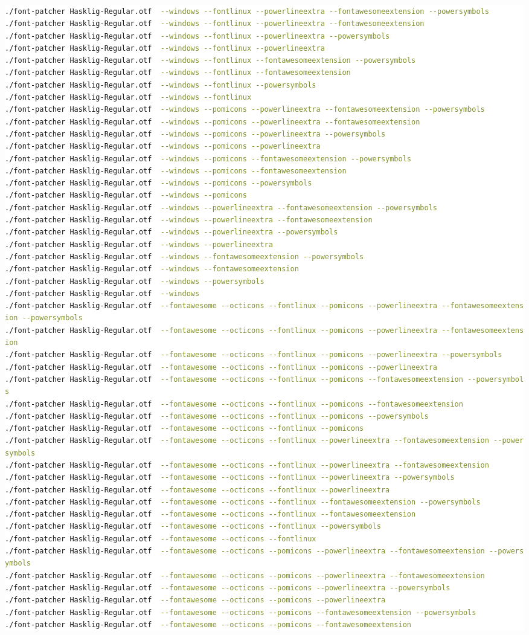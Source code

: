 ```sh
./font-patcher Hasklig-Regular.otf  --windows --fontlinux --powerlineextra --fontawesomeextension --powersymbols
./font-patcher Hasklig-Regular.otf  --windows --fontlinux --powerlineextra --fontawesomeextension
./font-patcher Hasklig-Regular.otf  --windows --fontlinux --powerlineextra --powersymbols
./font-patcher Hasklig-Regular.otf  --windows --fontlinux --powerlineextra
./font-patcher Hasklig-Regular.otf  --windows --fontlinux --fontawesomeextension --powersymbols
./font-patcher Hasklig-Regular.otf  --windows --fontlinux --fontawesomeextension
./font-patcher Hasklig-Regular.otf  --windows --fontlinux --powersymbols
./font-patcher Hasklig-Regular.otf  --windows --fontlinux
./font-patcher Hasklig-Regular.otf  --windows --pomicons --powerlineextra --fontawesomeextension --powersymbols
./font-patcher Hasklig-Regular.otf  --windows --pomicons --powerlineextra --fontawesomeextension
./font-patcher Hasklig-Regular.otf  --windows --pomicons --powerlineextra --powersymbols
./font-patcher Hasklig-Regular.otf  --windows --pomicons --powerlineextra
./font-patcher Hasklig-Regular.otf  --windows --pomicons --fontawesomeextension --powersymbols
./font-patcher Hasklig-Regular.otf  --windows --pomicons --fontawesomeextension
./font-patcher Hasklig-Regular.otf  --windows --pomicons --powersymbols
./font-patcher Hasklig-Regular.otf  --windows --pomicons
./font-patcher Hasklig-Regular.otf  --windows --powerlineextra --fontawesomeextension --powersymbols
./font-patcher Hasklig-Regular.otf  --windows --powerlineextra --fontawesomeextension
./font-patcher Hasklig-Regular.otf  --windows --powerlineextra --powersymbols
./font-patcher Hasklig-Regular.otf  --windows --powerlineextra
./font-patcher Hasklig-Regular.otf  --windows --fontawesomeextension --powersymbols
./font-patcher Hasklig-Regular.otf  --windows --fontawesomeextension
./font-patcher Hasklig-Regular.otf  --windows --powersymbols
./font-patcher Hasklig-Regular.otf  --windows
./font-patcher Hasklig-Regular.otf  --fontawesome --octicons --fontlinux --pomicons --powerlineextra --fontawesomeextension --powersymbols
./font-patcher Hasklig-Regular.otf  --fontawesome --octicons --fontlinux --pomicons --powerlineextra --fontawesomeextension
./font-patcher Hasklig-Regular.otf  --fontawesome --octicons --fontlinux --pomicons --powerlineextra --powersymbols
./font-patcher Hasklig-Regular.otf  --fontawesome --octicons --fontlinux --pomicons --powerlineextra
./font-patcher Hasklig-Regular.otf  --fontawesome --octicons --fontlinux --pomicons --fontawesomeextension --powersymbols
./font-patcher Hasklig-Regular.otf  --fontawesome --octicons --fontlinux --pomicons --fontawesomeextension
./font-patcher Hasklig-Regular.otf  --fontawesome --octicons --fontlinux --pomicons --powersymbols
./font-patcher Hasklig-Regular.otf  --fontawesome --octicons --fontlinux --pomicons
./font-patcher Hasklig-Regular.otf  --fontawesome --octicons --fontlinux --powerlineextra --fontawesomeextension --powersymbols
./font-patcher Hasklig-Regular.otf  --fontawesome --octicons --fontlinux --powerlineextra --fontawesomeextension
./font-patcher Hasklig-Regular.otf  --fontawesome --octicons --fontlinux --powerlineextra --powersymbols
./font-patcher Hasklig-Regular.otf  --fontawesome --octicons --fontlinux --powerlineextra
./font-patcher Hasklig-Regular.otf  --fontawesome --octicons --fontlinux --fontawesomeextension --powersymbols
./font-patcher Hasklig-Regular.otf  --fontawesome --octicons --fontlinux --fontawesomeextension
./font-patcher Hasklig-Regular.otf  --fontawesome --octicons --fontlinux --powersymbols
./font-patcher Hasklig-Regular.otf  --fontawesome --octicons --fontlinux
./font-patcher Hasklig-Regular.otf  --fontawesome --octicons --pomicons --powerlineextra --fontawesomeextension --powersymbols
./font-patcher Hasklig-Regular.otf  --fontawesome --octicons --pomicons --powerlineextra --fontawesomeextension
./font-patcher Hasklig-Regular.otf  --fontawesome --octicons --pomicons --powerlineextra --powersymbols
./font-patcher Hasklig-Regular.otf  --fontawesome --octicons --pomicons --powerlineextra
./font-patcher Hasklig-Regular.otf  --fontawesome --octicons --pomicons --fontawesomeextension --powersymbols
./font-patcher Hasklig-Regular.otf  --fontawesome --octicons --pomicons --fontawesomeextension
```